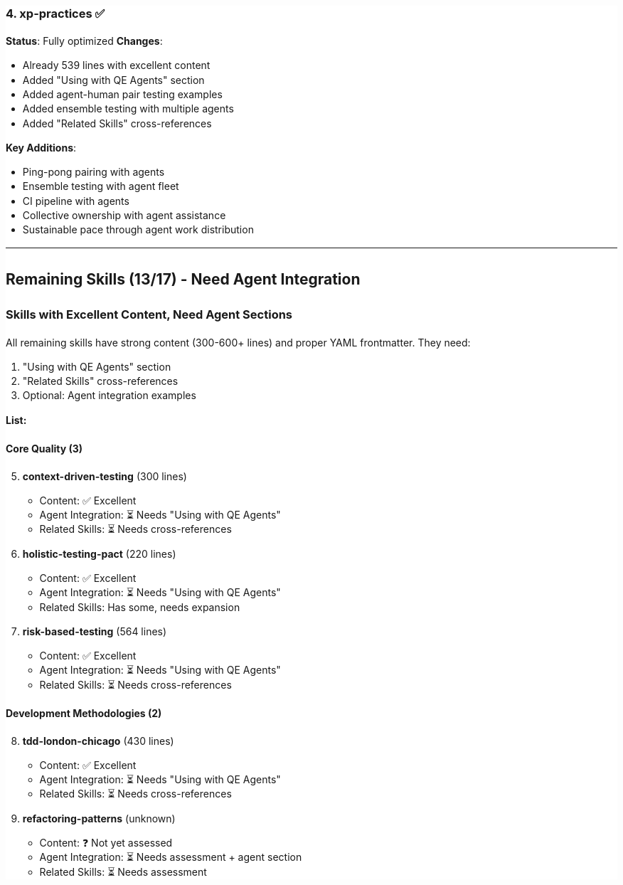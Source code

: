 
### 4. xp-practices ✅
**Status**: Fully optimized
**Changes**:
- Already 539 lines with excellent content
- Added "Using with QE Agents" section
- Added agent-human pair testing examples
- Added ensemble testing with multiple agents
- Added "Related Skills" cross-references

**Key Additions**:
- Ping-pong pairing with agents
- Ensemble testing with agent fleet
- CI pipeline with agents
- Collective ownership with agent assistance
- Sustainable pace through agent work distribution

---

## Remaining Skills (13/17) - Need Agent Integration

### Skills with Excellent Content, Need Agent Sections

All remaining skills have strong content (300-600+ lines) and proper YAML frontmatter. They need:
1. "Using with QE Agents" section
2. "Related Skills" cross-references
3. Optional: Agent integration examples

**List:**

#### Core Quality (3)
5. **context-driven-testing** (300 lines)
   - Content: ✅ Excellent
   - Agent Integration: ⏳ Needs "Using with QE Agents"
   - Related Skills: ⏳ Needs cross-references

6. **holistic-testing-pact** (220 lines)
   - Content: ✅ Excellent
   - Agent Integration: ⏳ Needs "Using with QE Agents"
   - Related Skills: Has some, needs expansion

7. **risk-based-testing** (564 lines)
   - Content: ✅ Excellent
   - Agent Integration: ⏳ Needs "Using with QE Agents"
   - Related Skills: ⏳ Needs cross-references

#### Development Methodologies (2)
8. **tdd-london-chicago** (430 lines)
   - Content: ✅ Excellent
   - Agent Integration: ⏳ Needs "Using with QE Agents"
   - Related Skills: ⏳ Needs cross-references

9. **refactoring-patterns** (unknown)
   - Content: ❓ Not yet assessed
   - Agent Integration: ⏳ Needs assessment + agent section
   - Related Skills: ⏳ Needs assessment
